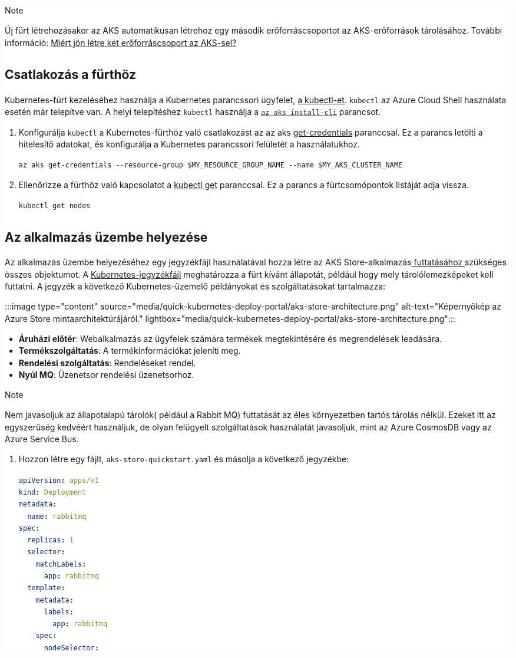 > [!NOTE]
> Új fürt létrehozásakor az AKS automatikusan létrehoz egy második erőforráscsoportot az AKS-erőforrások tárolásához. További információ: [Miért jön létre két erőforráscsoport az AKS-sel?](../faq.md#why-are-two-resource-groups-created-with-aks)

## Csatlakozás a fürthöz

Kubernetes-fürt kezeléséhez használja a Kubernetes parancssori ügyfelet, [a kubectl-et][kubectl]. `kubectl` az Azure Cloud Shell használata esetén már telepítve van. A helyi telepítéshez `kubectl` használja a [`az aks install-cli`][az-aks-install-cli] parancsot.

1. Konfigurálja `kubectl` a Kubernetes-fürthöz való csatlakozást az az aks [get-credentials][az-aks-get-credentials] paranccsal. Ez a parancs letölti a hitelesítő adatokat, és konfigurálja a Kubernetes parancssori felületét a használatukhoz.

    ```azurecli-interactive
    az aks get-credentials --resource-group $MY_RESOURCE_GROUP_NAME --name $MY_AKS_CLUSTER_NAME
    ```

1. Ellenőrizze a fürthöz való kapcsolatot a [kubectl get][kubectl-get] paranccsal. Ez a parancs a fürtcsomópontok listáját adja vissza.

    ```azurecli-interactive
    kubectl get nodes
    ```

## Az alkalmazás üzembe helyezése

Az alkalmazás üzembe helyezéséhez egy jegyzékfájl használatával hozza létre az AKS Store-alkalmazás[ futtatásához ](https://github.com/Azure-Samples/aks-store-demo)szükséges összes objektumot. A [Kubernetes-jegyzékfájl][kubernetes-deployment] meghatározza a fürt kívánt állapotát, például hogy mely tárolólemezképeket kell futtatni. A jegyzék a következő Kubernetes-üzemelő példányokat és szolgáltatásokat tartalmazza:

:::image type="content" source="media/quick-kubernetes-deploy-portal/aks-store-architecture.png" alt-text="Képernyőkép az Azure Store mintaarchitektúrájáról." lightbox="media/quick-kubernetes-deploy-portal/aks-store-architecture.png":::

- **Áruházi előtér**: Webalkalmazás az ügyfelek számára termékek megtekintésére és megrendelések leadására.
- **Termékszolgáltatás**: A termékinformációkat jeleníti meg.
- **Rendelési szolgáltatás**: Rendeléseket rendel.
- **Nyúl MQ**: Üzenetsor rendelési üzenetsorhoz.

> [!NOTE]
> Nem javasoljuk az állapotalapú tárolók( például a Rabbit MQ) futtatását az éles környezetben tartós tárolás nélkül. Ezeket itt az egyszerűség kedvéért használjuk, de olyan felügyelt szolgáltatások használatát javasoljuk, mint az Azure CosmosDB vagy az Azure Service Bus.

1. Hozzon létre egy fájlt, `aks-store-quickstart.yaml` és másolja a következő jegyzékbe:

    ```yaml
    apiVersion: apps/v1
    kind: Deployment
    metadata:
      name: rabbitmq
    spec:
      replicas: 1
      selector:
        matchLabels:
          app: rabbitmq
      template:
        metadata:
          labels:
            app: rabbitmq
        spec:
          nodeSelector:

[kubectl]: https://kubernetes.io/docs/reference/kubectl/
[kubectl-apply]: https://kubernetes.io/docs/reference/generated/kubectl/kubectl-commands#apply
[kubectl-get]: https://kubernetes.io/docs/reference/generated/kubectl/kubectl-commands#get
[kubernetes-concepts]: ../concepts-clusters-workloads.md
[aks-tutorial]: ../tutorial-kubernetes-prepare-app.md
[azure-resource-group]: ../../azure-resource-manager/management/overview.md
[az-aks-create]: /cli/azure/aks#az-aks-create
[az-aks-get-credentials]: /cli/azure/aks#az-aks-get-credentials
[az-aks-install-cli]: /cli/azure/aks#az-aks-install-cli
[az-group-create]: /cli/azure/group#az-group-create
[az-group-delete]: /cli/azure/group#az-group-delete
[kubernetes-deployment]: ../concepts-clusters-workloads.md#deployments-and-yaml-manifests
[aks-solution-guidance]: /azure/architecture/reference-architectures/containers/aks-start-here?toc=/azure/aks/toc.json&bc=/azure/aks/breadcrumb/toc.json
[baseline-reference-architecture]: /azure/architecture/reference-architectures/containers/aks/baseline-aks?toc=/azure/aks/toc.json&bc=/azure/aks/breadcrumb/toc.json